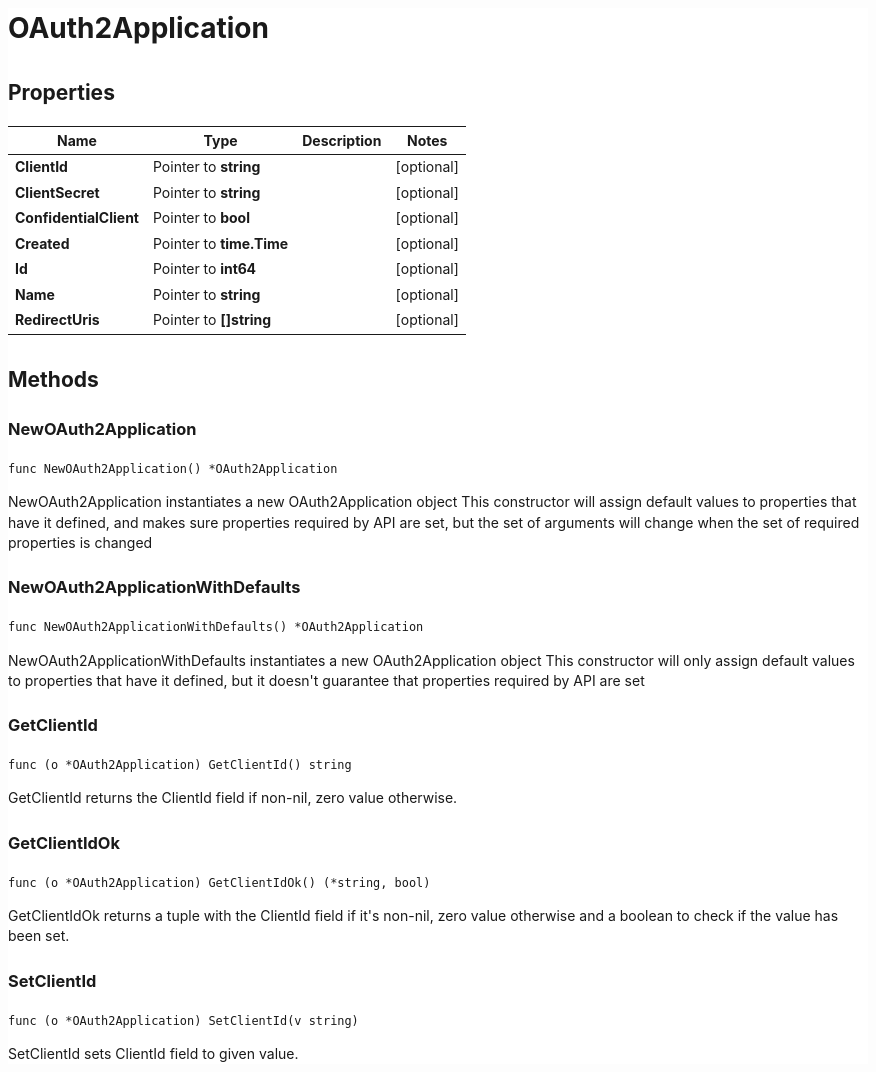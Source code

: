 # OAuth2Application

## Properties

Name | Type | Description | Notes
------------ | ------------- | ------------- | -------------
**ClientId** | Pointer to **string** |  | [optional] 
**ClientSecret** | Pointer to **string** |  | [optional] 
**ConfidentialClient** | Pointer to **bool** |  | [optional] 
**Created** | Pointer to **time.Time** |  | [optional] 
**Id** | Pointer to **int64** |  | [optional] 
**Name** | Pointer to **string** |  | [optional] 
**RedirectUris** | Pointer to **[]string** |  | [optional] 

## Methods

### NewOAuth2Application

`func NewOAuth2Application() *OAuth2Application`

NewOAuth2Application instantiates a new OAuth2Application object
This constructor will assign default values to properties that have it defined,
and makes sure properties required by API are set, but the set of arguments
will change when the set of required properties is changed

### NewOAuth2ApplicationWithDefaults

`func NewOAuth2ApplicationWithDefaults() *OAuth2Application`

NewOAuth2ApplicationWithDefaults instantiates a new OAuth2Application object
This constructor will only assign default values to properties that have it defined,
but it doesn't guarantee that properties required by API are set

### GetClientId

`func (o *OAuth2Application) GetClientId() string`

GetClientId returns the ClientId field if non-nil, zero value otherwise.

### GetClientIdOk

`func (o *OAuth2Application) GetClientIdOk() (*string, bool)`

GetClientIdOk returns a tuple with the ClientId field if it's non-nil, zero value otherwise
and a boolean to check if the value has been set.

### SetClientId

`func (o *OAuth2Application) SetClientId(v string)`

SetClientId sets ClientId field to given value.

